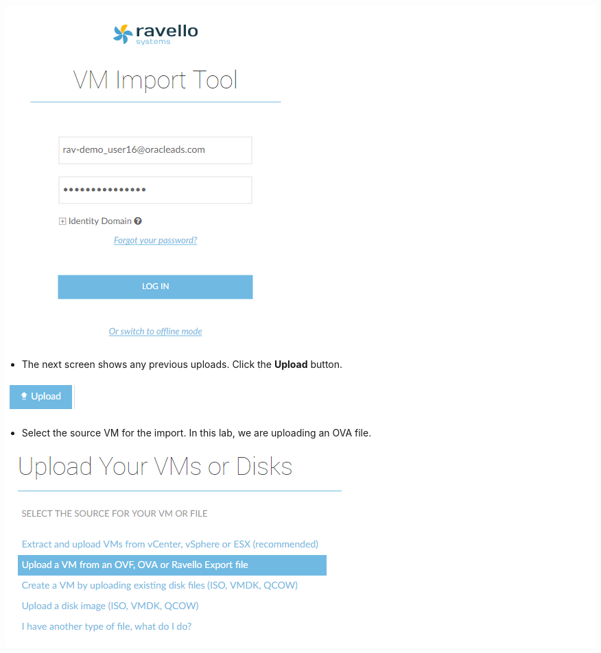 ![](images/100/image7.png)

-   The next screen shows any previous uploads. Click the **Upload** button.

![](images/100/image8.png)

-   Select the source VM for the import. In this lab, we are uploading an OVA file.

![](images/100/image9.png)
